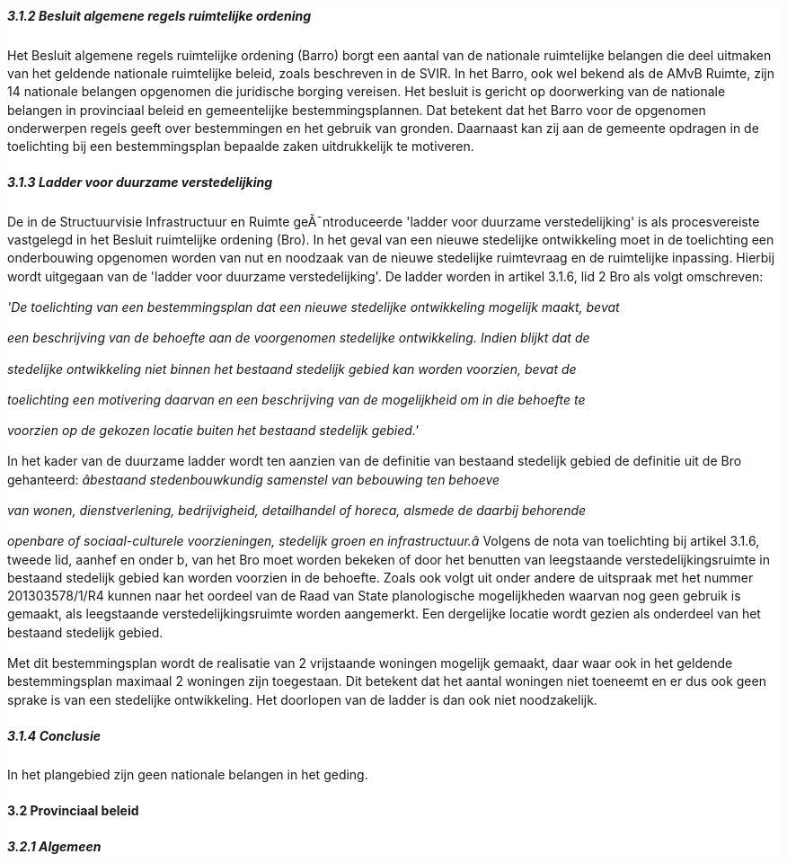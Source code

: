 ##### 3\.1\.2 Besluit algemene regels ruimtelijke ordening

Het Besluit algemene regels ruimtelijke ordening (Barro) borgt een aantal van de nationale ruimtelijke belangen die deel uitmaken van het geldende nationale ruimtelijke beleid, zoals beschreven in de SVIR. In het Barro, ook wel bekend als de AMvB Ruimte, zijn 14 nationale belangen opgenomen die juridische borging vereisen. Het besluit is gericht op doorwerking van de nationale belangen in provinciaal beleid en gemeentelijke bestemmingsplannen. Dat betekent dat het Barro voor de opgenomen onderwerpen regels geeft over bestemmingen en het gebruik van gronden. Daarnaast kan zij aan de gemeente opdragen in de toelichting bij een bestemmingsplan bepaalde zaken uitdrukkelijk te motiveren.

##### 3\.1\.3 Ladder voor duurzame verstedelijking

De in de Structuurvisie Infrastructuur en Ruimte geÃ¯ntroduceerde 'ladder voor duurzame verstedelijking' is als procesvereiste vastgelegd in het Besluit ruimtelijke ordening (Bro). In het geval van een nieuwe stedelijke ontwikkeling moet in de toelichting een onderbouwing opgenomen worden van nut en noodzaak van de nieuwe stedelijke ruimtevraag en de ruimtelijke inpassing. Hierbij wordt uitgegaan van de 'ladder voor duurzame verstedelijking'. De ladder worden in artikel 3\.1\.6, lid 2 Bro als volgt omschreven:

*'De toelichting van een bestemmingsplan dat een nieuwe stedelijke ontwikkeling mogelijk maakt, bevat*

*een beschrijving van de behoefte aan de voorgenomen stedelijke ontwikkeling. Indien blijkt dat de*

*stedelijke ontwikkeling niet binnen het bestaand stedelijk gebied kan worden voorzien, bevat de*

*toelichting een motivering daarvan en een beschrijving van de mogelijkheid om in die behoefte te*

*voorzien op de gekozen locatie buiten het bestaand stedelijk gebied.'*

In het kader van de duurzame ladder wordt ten aanzien van de definitie van bestaand stedelijk gebied de definitie uit de Bro gehanteerd: *âbestaand stedenbouwkundig samenstel van bebouwing ten behoeve*

*van wonen, dienstverlening, bedrijvigheid, detailhandel of horeca, alsmede de daarbij behorende*

*openbare of sociaal\-culturele voorzieningen, stedelijk groen en infrastructuur.â* Volgens de nota van toelichting bij artikel 3\.1\.6, tweede lid, aanhef en onder b, van het Bro moet worden bekeken of door het benutten van leegstaande verstedelijkingsruimte in bestaand stedelijk gebied kan worden voorzien in de behoefte. Zoals ook volgt uit onder andere de uitspraak met het nummer 201303578/1/R4 kunnen naar het oordeel van de Raad van State planologische mogelijkheden waarvan nog geen gebruik is gemaakt, als leegstaande verstedelijkingsruimte worden aangemerkt. Een dergelijke locatie wordt gezien als onderdeel van het bestaand stedelijk gebied.

Met dit bestemmingsplan wordt de realisatie van 2 vrijstaande woningen mogelijk gemaakt, daar waar ook in het geldende bestemmingsplan maximaal 2 woningen zijn toegestaan. Dit betekent dat het aantal woningen niet toeneemt en er dus ook geen sprake is van een stedelijke ontwikkeling. Het doorlopen van de ladder is dan ook niet noodzakelijk.

##### 3\.1\.4 Conclusie

In het plangebied zijn geen nationale belangen in het geding.

#### 3\.2 Provinciaal beleid

##### 3\.2\.1 Algemeen
